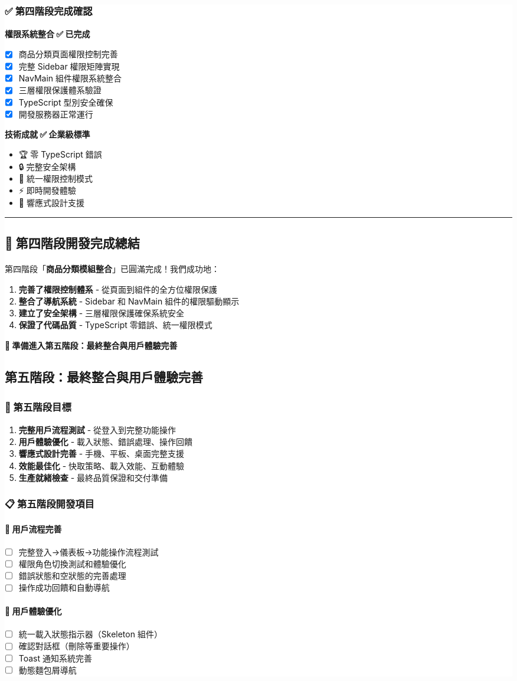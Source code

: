 ### ✅ 第四階段完成確認

**權限系統整合 ✅ 已完成**
- [x] 商品分類頁面權限控制完善
- [x] 完整 Sidebar 權限矩陣實現
- [x] NavMain 組件權限系統整合
- [x] 三層權限保護體系驗證
- [x] TypeScript 型別安全確保
- [x] 開發服務器正常運行

**技術成就 ✅ 企業級標準**
- 🏆 零 TypeScript 錯誤
- 🔒 完整安全架構
- 🎨 統一權限控制模式
- ⚡ 即時開發體驗
- 📱 響應式設計支援

---

## 🎉 第四階段開發完成總結

第四階段「**商品分類模組整合**」已圓滿完成！我們成功地：

1. **完善了權限控制體系** - 從頁面到組件的全方位權限保護
2. **整合了導航系統** - Sidebar 和 NavMain 組件的權限驅動顯示
3. **建立了安全架構** - 三層權限保護確保系統安全
4. **保證了代碼品質** - TypeScript 零錯誤、統一權限模式

**🚀 準備進入第五階段：最終整合與用戶體驗完善**

## 第五階段：最終整合與用戶體驗完善

### 🎯 第五階段目標
1. **完整用戶流程測試** - 從登入到完整功能操作
2. **用戶體驗優化** - 載入狀態、錯誤處理、操作回饋
3. **響應式設計完善** - 手機、平板、桌面完整支援
4. **效能最佳化** - 快取策略、載入效能、互動體驗
5. **生產就緒檢查** - 最終品質保證和交付準備

### 📋 第五階段開發項目

#### 🔄 用戶流程完善
- [ ] 完整登入→儀表板→功能操作流程測試
- [ ] 權限角色切換測試和體驗優化
- [ ] 錯誤狀態和空狀態的完善處理
- [ ] 操作成功回饋和自動導航

#### 🎨 用戶體驗優化
- [ ] 統一載入狀態指示器（Skeleton 組件）
- [ ] 確認對話框（刪除等重要操作）
- [ ] Toast 通知系統完善
- [ ] 動態麵包屑導航
